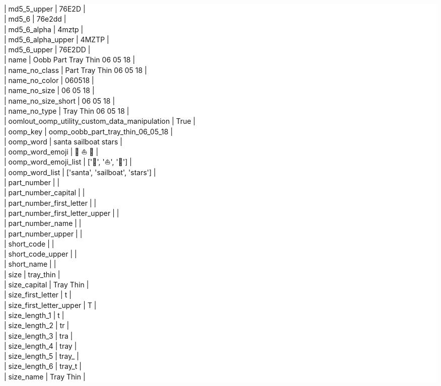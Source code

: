 | md5_5_upper | 76E2D |  
| md5_6 | 76e2dd |  
| md5_6_alpha | 4mztp |  
| md5_6_alpha_upper | 4MZTP |  
| md5_6_upper | 76E2DD |  
| name | Oobb Part Tray Thin 06 05 18 |  
| name_no_class | Part Tray Thin 06 05 18 |  
| name_no_color | 060518 |  
| name_no_size | 06 05 18 |  
| name_no_size_short | 06 05 18 |  
| name_no_type | Tray Thin 06 05 18 |  
| oomlout_oomp_utility_custom_data_manipulation | True |  
| oomp_key | oomp_oobb_part_tray_thin_06_05_18 |  
| oomp_word | santa sailboat stars |  
| oomp_word_emoji | :santa: :sailboat: :stars: |  
| oomp_word_emoji_list | [':santa:', ':sailboat:', ':stars:'] |  
| oomp_word_list | ['santa', 'sailboat', 'stars'] |  
| part_number |  |  
| part_number_capital |  |  
| part_number_first_letter |  |  
| part_number_first_letter_upper |  |  
| part_number_name |  |  
| part_number_upper |  |  
| short_code |  |  
| short_code_upper |  |  
| short_name |  |  
| size | tray_thin |  
| size_capital | Tray Thin |  
| size_first_letter | t |  
| size_first_letter_upper | T |  
| size_length_1 | t |  
| size_length_2 | tr |  
| size_length_3 | tra |  
| size_length_4 | tray |  
| size_length_5 | tray_ |  
| size_length_6 | tray_t |  
| size_name | Tray Thin |  